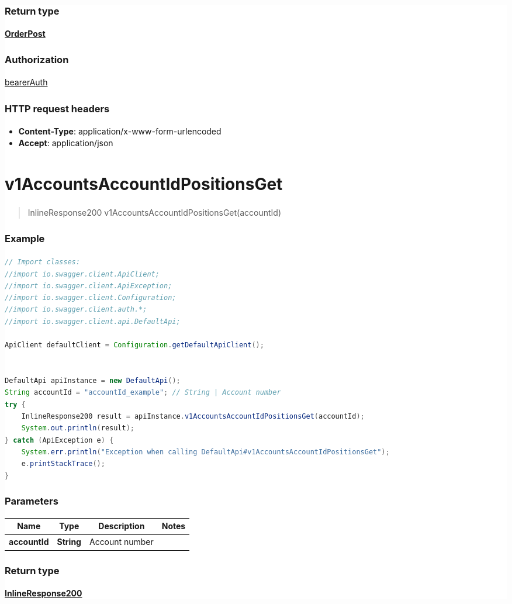 ### Return type

[**OrderPost**](OrderPost.md)

### Authorization

[bearerAuth](../README.md#bearerAuth)

### HTTP request headers

 - **Content-Type**: application/x-www-form-urlencoded
 - **Accept**: application/json

<a name="v1AccountsAccountIdPositionsGet"></a>
# **v1AccountsAccountIdPositionsGet**
> InlineResponse200 v1AccountsAccountIdPositionsGet(accountId)



### Example
```java
// Import classes:
//import io.swagger.client.ApiClient;
//import io.swagger.client.ApiException;
//import io.swagger.client.Configuration;
//import io.swagger.client.auth.*;
//import io.swagger.client.api.DefaultApi;

ApiClient defaultClient = Configuration.getDefaultApiClient();


DefaultApi apiInstance = new DefaultApi();
String accountId = "accountId_example"; // String | Account number
try {
    InlineResponse200 result = apiInstance.v1AccountsAccountIdPositionsGet(accountId);
    System.out.println(result);
} catch (ApiException e) {
    System.err.println("Exception when calling DefaultApi#v1AccountsAccountIdPositionsGet");
    e.printStackTrace();
}
```

### Parameters

Name | Type | Description  | Notes
------------- | ------------- | ------------- | -------------
 **accountId** | **String**| Account number |

### Return type

[**InlineResponse200**](InlineResponse200.md)
